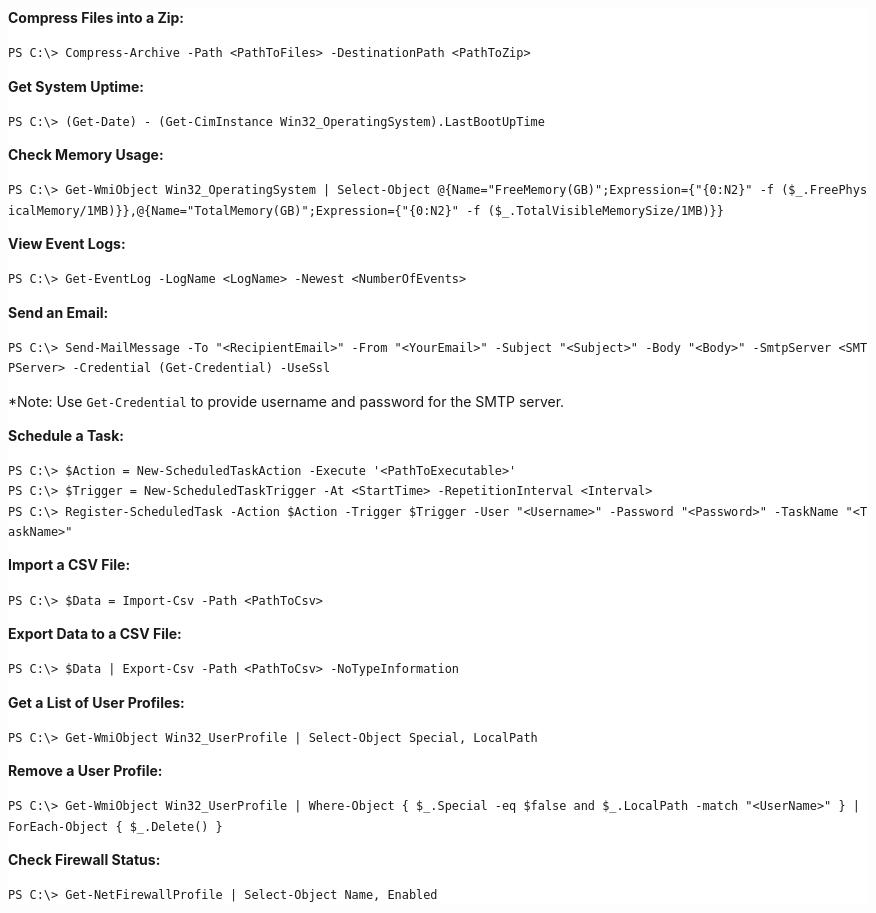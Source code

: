 **Compress Files into a Zip:**

```
PS C:\> Compress-Archive -Path <PathToFiles> -DestinationPath <PathToZip>
```

**Get System Uptime:**

```
PS C:\> (Get-Date) - (Get-CimInstance Win32_OperatingSystem).LastBootUpTime
```

**Check Memory Usage:**

```
PS C:\> Get-WmiObject Win32_OperatingSystem | Select-Object @{Name="FreeMemory(GB)";Expression={"{0:N2}" -f ($_.FreePhysicalMemory/1MB)}},@{Name="TotalMemory(GB)";Expression={"{0:N2}" -f ($_.TotalVisibleMemorySize/1MB)}}
```

**View Event Logs:**

```
PS C:\> Get-EventLog -LogName <LogName> -Newest <NumberOfEvents>
```

**Send an Email:**

```
PS C:\> Send-MailMessage -To "<RecipientEmail>" -From "<YourEmail>" -Subject "<Subject>" -Body "<Body>" -SmtpServer <SMTPServer> -Credential (Get-Credential) -UseSsl
```

\*Note: Use `Get-Credential` to provide username and password for the SMTP server.

**Schedule a Task:**

```
PS C:\> $Action = New-ScheduledTaskAction -Execute '<PathToExecutable>'
PS C:\> $Trigger = New-ScheduledTaskTrigger -At <StartTime> -RepetitionInterval <Interval>
PS C:\> Register-ScheduledTask -Action $Action -Trigger $Trigger -User "<Username>" -Password "<Password>" -TaskName "<TaskName>"
```

**Import a CSV File:**

```
PS C:\> $Data = Import-Csv -Path <PathToCsv>
```

**Export Data to a CSV File:**

```
PS C:\> $Data | Export-Csv -Path <PathToCsv> -NoTypeInformation
```

**Get a List of User Profiles:**

```
PS C:\> Get-WmiObject Win32_UserProfile | Select-Object Special, LocalPath
```

**Remove a User Profile:**

```
PS C:\> Get-WmiObject Win32_UserProfile | Where-Object { $_.Special -eq $false and $_.LocalPath -match "<UserName>" } | ForEach-Object { $_.Delete() }
```

**Check Firewall Status:**

```
PS C:\> Get-NetFirewallProfile | Select-Object Name, Enabled
```
